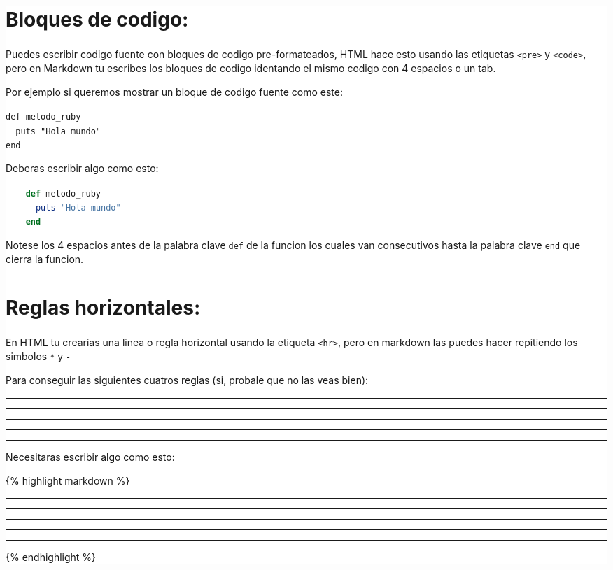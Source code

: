 # Bloques de codigo:

Puedes escribir codigo fuente con bloques de codigo pre-formateados, HTML hace
esto usando las etiquetas `<pre>` y `<code>`, pero en Markdown tu escribes
los bloques de codigo identando el mismo codigo con 4 espacios o un tab.

Por ejemplo si queremos mostrar un bloque de codigo fuente como este:

    def metodo_ruby
      puts "Hola mundo"
    end

Deberas escribir algo como esto:

~~~ ruby
    def metodo_ruby
      puts "Hola mundo"
    end
~~~

Notese los 4 espacios antes de la palabra clave `def` de la funcion los cuales 
van consecutivos hasta la palabra clave `end` que cierra la funcion.

# Reglas horizontales:

En HTML tu crearias una linea o regla horizontal usando la etiqueta `<hr>`,
pero en markdown las puedes hacer repitiendo los simbolos `*` y `-`

Para conseguir las siguientes cuatros reglas (si, probale que no las veas bien):

* * *


***


*****


- - -


-----------------


Necesitaras escribir algo como esto:

{% highlight markdown %}
* * *


***


*****


- - -


-----------------
{% endhighlight %}
